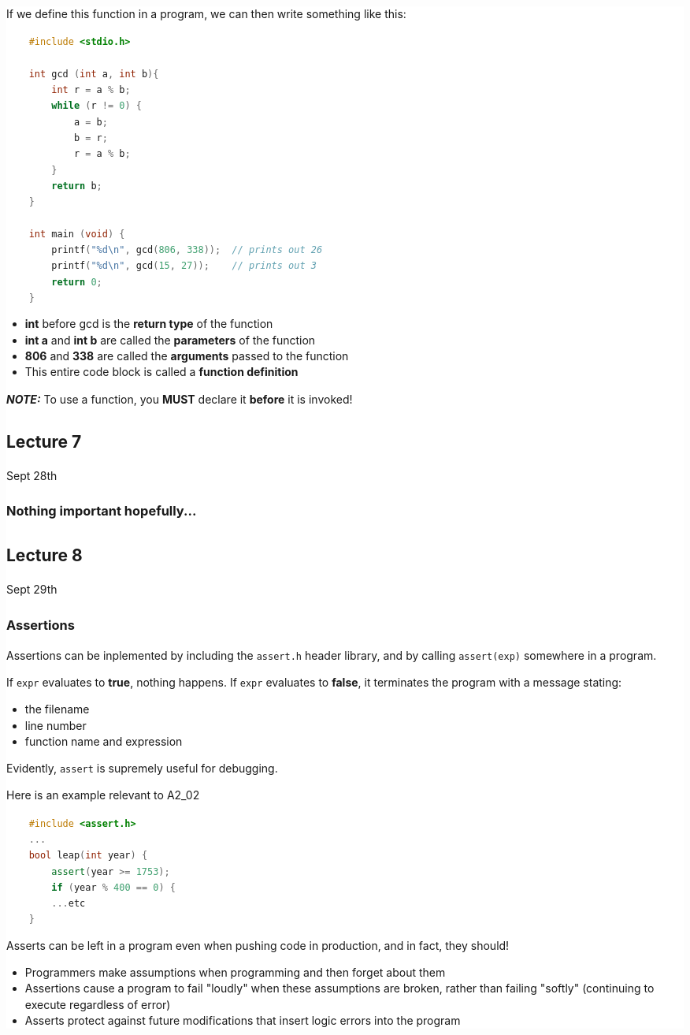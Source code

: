 If we define this function in a program, we can then write something like this:
```cpp
	#include <stdio.h>

    int gcd (int a, int b){
    	int r = a % b;
        while (r != 0) {
        	a = b;
            b = r;
            r = a % b;
        }
        return b;
    }

    int main (void) {
    	printf("%d\n", gcd(806, 338));  // prints out 26
        printf("%d\n", gcd(15, 27));    // prints out 3
        return 0;
    }
```
- **int** before gcd is the **return type** of the function
- **int a** and **int b** are called the **parameters** of the function
- **806** and **338** are called the **arguments** passed to the function
- This entire code block is called a **function definition**

***NOTE:*** To use a function, you **MUST** declare it **before** it is invoked!

## Lecture 7
Sept 28th

### Nothing important hopefully...

## Lecture 8
Sept 29th

### Assertions
Assertions can be inplemented by including the `assert.h` header library, and by calling `assert(exp)` somewhere in a program.

If `expr` evaluates to **true**, nothing happens.
If `expr` evaluates to **false**, it terminates the program with a message stating:
* the filename
* line number
* function name and expression

Evidently, `assert` is supremely useful for debugging.

Here is an example relevant to A2_02
```cpp
	#include <assert.h>
    ...
    bool leap(int year) {
    	assert(year >= 1753);
        if (year % 400 == 0) {
        ...etc
    }
```
Asserts can be left in a program even when pushing code in production, and in fact, they should!
- Programmers make assumptions when programming and then forget about them
- Assertions cause a program to fail "loudly" when these assumptions are broken, rather than failing "softly" (continuing to execute regardless of error)
- Asserts protect against future modifications that insert logic errors into the program
